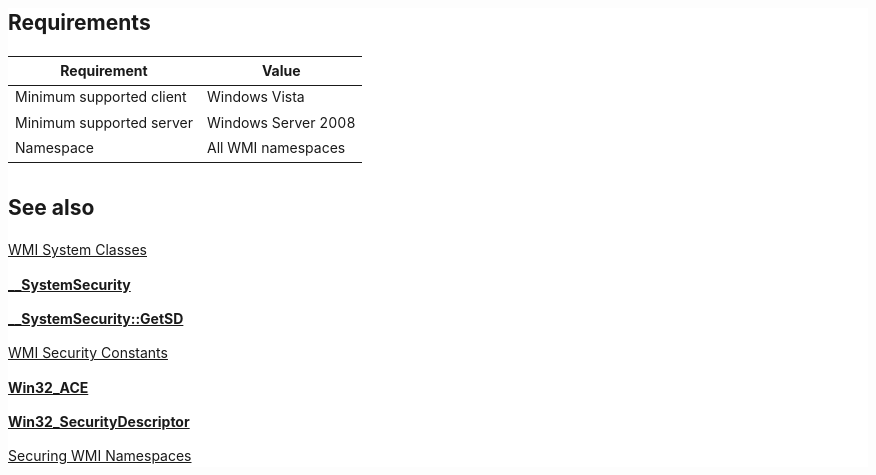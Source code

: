 

## Requirements



| Requirement | Value |
|-------------------------------------|--------------------------------|
| Minimum supported client<br/> | Windows Vista<br/>       |
| Minimum supported server<br/> | Windows Server 2008<br/> |
| Namespace<br/>                | All WMI namespaces<br/>  |



## See also

<dl> <dt>

[WMI System Classes](wmi-system-classes.md)
</dt> <dt>

[**\_\_SystemSecurity**](--systemsecurity.md)
</dt> <dt>

[**\_\_SystemSecurity::GetSD**](--systemsecurity-getsd.md)
</dt> <dt>

[WMI Security Constants](wmi-security-constants.md)
</dt> <dt>

[**Win32\_ACE**](/previous-versions/windows/desktop/secrcw32prov/win32-ace)
</dt> <dt>

[**Win32\_SecurityDescriptor**](/previous-versions/windows/desktop/secrcw32prov/win32-securitydescriptor)
</dt> <dt>

[Securing WMI Namespaces](securing-wmi-namespaces.md)
</dt> </dl>

 

